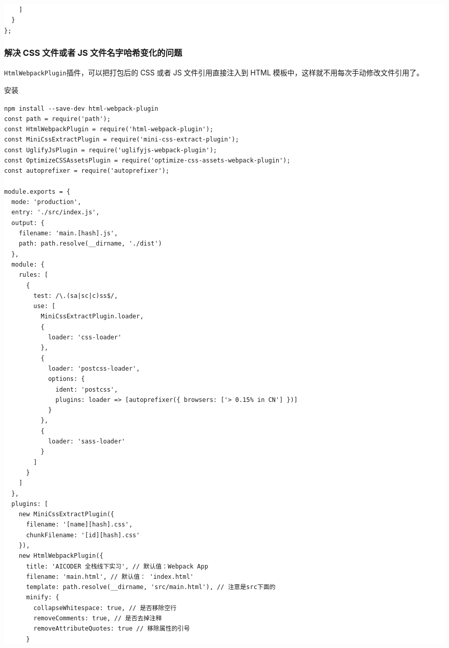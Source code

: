 ```
    ]
  }
};
```

### 解决 CSS 文件或者 JS 文件名字哈希变化的问题

`HtmlWebpackPlugin`插件，可以把打包后的 CSS 或者 JS 文件引用直接注入到 HTML 模板中，这样就不用每次手动修改文件引用了。

安装

```
npm install --save-dev html-webpack-plugin
const path = require('path');
const HtmlWebpackPlugin = require('html-webpack-plugin');
const MiniCssExtractPlugin = require('mini-css-extract-plugin');
const UglifyJsPlugin = require('uglifyjs-webpack-plugin');
const OptimizeCSSAssetsPlugin = require('optimize-css-assets-webpack-plugin');
const autoprefixer = require('autoprefixer');

module.exports = {
  mode: 'production',
  entry: './src/index.js',
  output: {
    filename: 'main.[hash].js',
    path: path.resolve(__dirname, './dist')
  },
  module: {
    rules: [
      {
        test: /\.(sa|sc|c)ss$/,
        use: [
          MiniCssExtractPlugin.loader,
          {
            loader: 'css-loader'
          },
          {
            loader: 'postcss-loader',
            options: {
              ident: 'postcss',
              plugins: loader => [autoprefixer({ browsers: ['> 0.15% in CN'] })]
            }
          },
          {
            loader: 'sass-loader'
          }
        ]
      }
    ]
  },
  plugins: [
    new MiniCssExtractPlugin({
      filename: '[name][hash].css',
      chunkFilename: '[id][hash].css'
    }),
    new HtmlWebpackPlugin({
      title: 'AICODER 全栈线下实习', // 默认值：Webpack App
      filename: 'main.html', // 默认值： 'index.html'
      template: path.resolve(__dirname, 'src/main.html'), // 注意是src下面的
      minify: {
        collapseWhitespace: true, // 是否移除空行
        removeComments: true, // 是否去掉注释
        removeAttributeQuotes: true // 移除属性的引号
      }
```